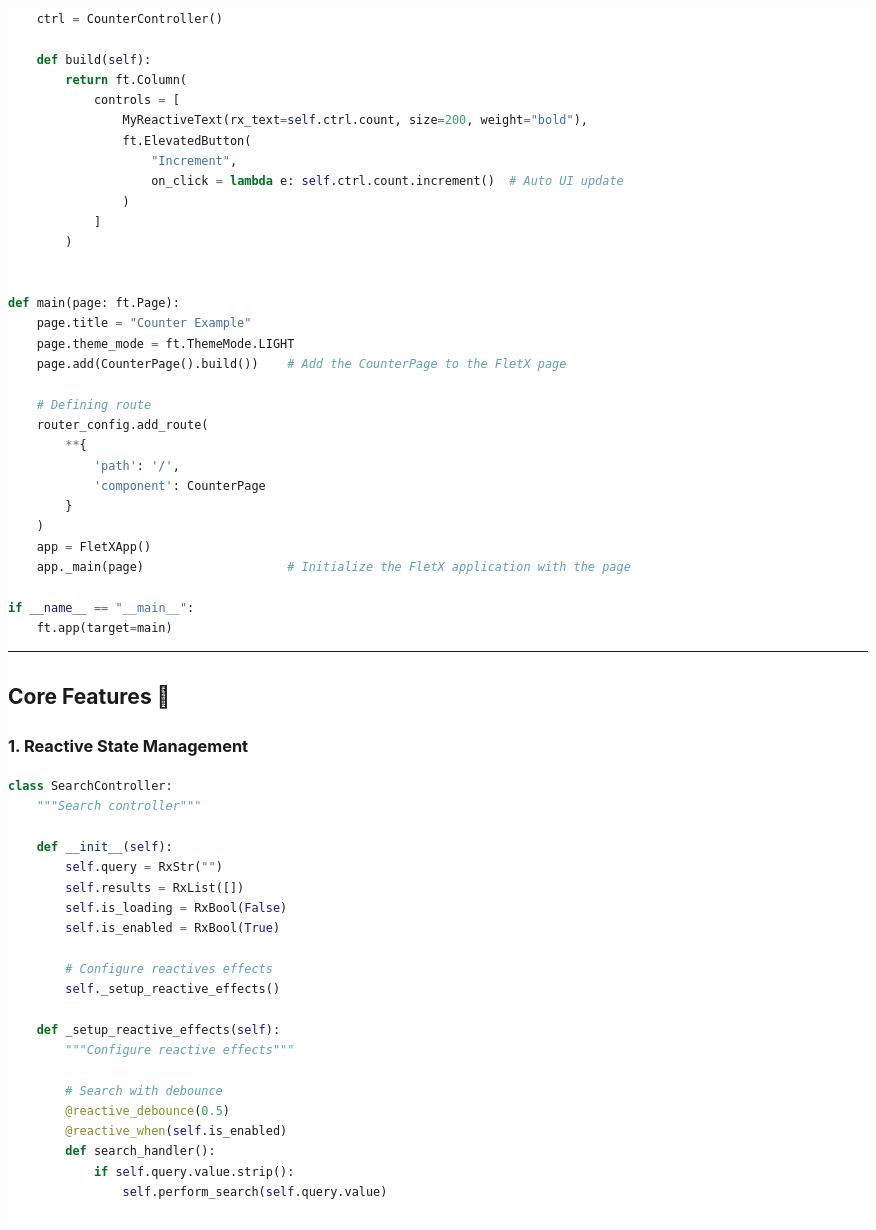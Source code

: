 ```python
    ctrl = CounterController()
    
    def build(self):
        return ft.Column(
            controls = [
                MyReactiveText(rx_text=self.ctrl.count, size=200, weight="bold"),
                ft.ElevatedButton(
                    "Increment",
                    on_click = lambda e: self.ctrl.count.increment()  # Auto UI update
                )
            ]
        )


def main(page: ft.Page):
    page.title = "Counter Example"
    page.theme_mode = ft.ThemeMode.LIGHT
    page.add(CounterPage().build())    # Add the CounterPage to the FletX page

    # Defining route
    router_config.add_route(
        **{
            'path': '/',
            'component': CounterPage
        }
    )
    app = FletXApp()
    app._main(page)                    # Initialize the FletX application with the page

if __name__ == "__main__":
    ft.app(target=main)

```

---

## Core Features 🧠

### 1. Reactive State Management
```python
class SearchController:
    """Search controller"""
    
    def __init__(self):
        self.query = RxStr("")
        self.results = RxList([])
        self.is_loading = RxBool(False)
        self.is_enabled = RxBool(True)
        
        # Configure reactives effects
        self._setup_reactive_effects()
    
    def _setup_reactive_effects(self):
        """Configure reactive effects"""
        
        # Search with debounce
        @reactive_debounce(0.5)
        @reactive_when(self.is_enabled)
        def search_handler():
            if self.query.value.strip():
                self.perform_search(self.query.value)
        
```